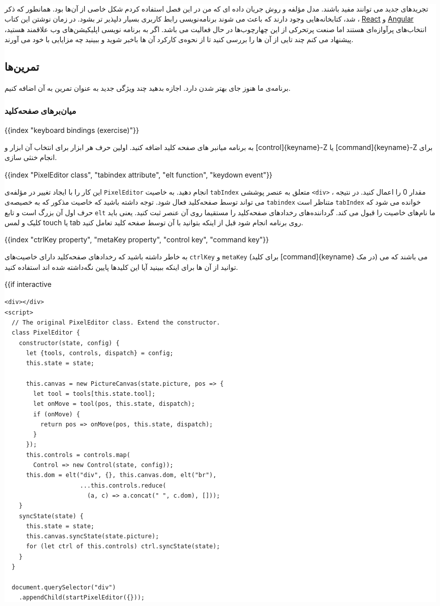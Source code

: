 تجریدهای جدید می توانند مفید باشند. مدل مؤلفه و روش جریان داده ای که من در این فصل استفاده کردم شکل خاصی از آن‌ها بود. همانطور که ذکر شد، کتابخانه‌هایی وجود دارند که باعث می شوند برنامه‌نویسی رابط کاربری بسیار دلپذیر تر بشود. در زمان نوشتن این کتاب ، [React](https://reactjs.org/) و [Angular](https://angular.io/) انتخاب‌های پرآوازه‌ای هستند اما صنعت پرتحرکی از این چهارچوب‌ها در حال فعالیت می باشد. اگر به برنامه نویسی اپلیکیشن‌های وب علاقمند هستید، پیشنهاد می کنم چند تایی از آن ها را بررسی کنید تا از نحوه‌ی کارکرد آن ها باخبر شوید و ببینید چه مزایایی با خود می آورند.

## تمرین‌ها

برنامه‌ی ما هنوز جای بهتر شدن دارد. اجازه بدهید چند ویژگی جدید به عنوان تمرین به آن اضافه کنیم.


### میان‌برهای صفحه‌کلید

{{index "keyboard bindings (exercise)"}}

به برنامه میانبر های صفحه کلید اضافه کنید. اولین حرف هر ابزار برای انتخاب آن ابزار و [control]{keyname}-Z یا [command]{keyname}-Z برای انجام خنثی سازی.


{{index "PixelEditor class", "tabindex attribute", "elt function", "keydown event"}}

این کار را با ایجاد تغییر در مؤلفه‌ی `PixelEditor` انجام دهید. به خاصیت `tabIndex` متعلق به عنصر پوششی `<div>` ، مقدار 0 را اعمال کنید. در نتیجه می تواند توسط صفحه‌کلید فعال شود. توجه داشته باشید که خاصیت مذکور که به خصیصه‌ی `tabindex` متناظر است `tabIndex` خوانده می شود که حرف اول آن بزرگ است و تابع `elt` ما نام‌های خاصیت را قبول می کند. گرداننده‌های رخدادهای صفحه‌کلید را مستقیما روی آن عنصر ثبت کنید. یعنی باید کلیک و لمس touch یا tab روی برنامه انجام شود قبل از اینکه بتوانید با آن توسط صفحه کلید تعامل کنید.

{{index "ctrlKey property", "metaKey property", "control key", "command key"}}

به خاطر داشته باشید که رخدادهای صفحه‌کلید دارای خاصیت‌های `ctrlKey` و `metaKey‍` (برای کلید [command]{keyname} در مک) می باشند که می توانید از آن ها برای اینکه ببینید آیا این کلیدها پایین نگه‌داشته شده اند استفاده کنید.

{{if interactive

```{test: no, lang: "text/html"}
<div></div>
<script>
  // The original PixelEditor class. Extend the constructor.
  class PixelEditor {
    constructor(state, config) {
      let {tools, controls, dispatch} = config;
      this.state = state;

      this.canvas = new PictureCanvas(state.picture, pos => {
        let tool = tools[this.state.tool];
        let onMove = tool(pos, this.state, dispatch);
        if (onMove) {
          return pos => onMove(pos, this.state, dispatch);
        }
      });
      this.controls = controls.map(
        Control => new Control(state, config));
      this.dom = elt("div", {}, this.canvas.dom, elt("br"),
                     ...this.controls.reduce(
                       (a, c) => a.concat(" ", c.dom), []));
    }
    syncState(state) {
      this.state = state;
      this.canvas.syncState(state.picture);
      for (let ctrl of this.controls) ctrl.syncState(state);
    }
  }

  document.querySelector("div")
    .appendChild(startPixelEditor({}));
```